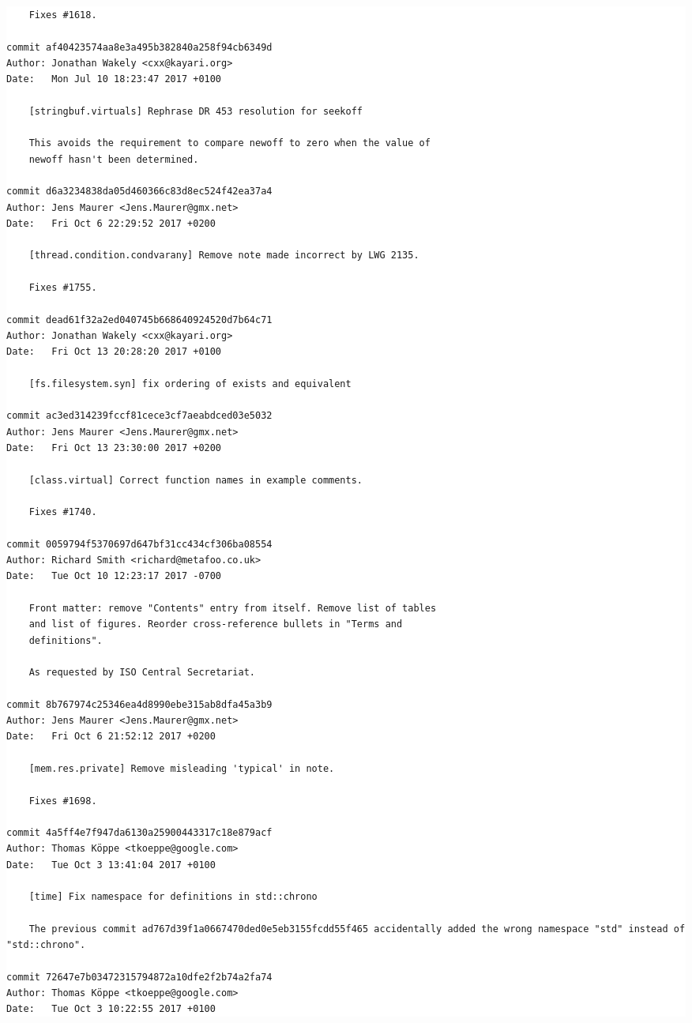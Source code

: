         Fixes #1618.
    
    commit af40423574aa8e3a495b382840a258f94cb6349d
    Author: Jonathan Wakely <cxx@kayari.org>
    Date:   Mon Jul 10 18:23:47 2017 +0100
    
        [stringbuf.virtuals] Rephrase DR 453 resolution for seekoff
        
        This avoids the requirement to compare newoff to zero when the value of
        newoff hasn't been determined.
    
    commit d6a3234838da05d460366c83d8ec524f42ea37a4
    Author: Jens Maurer <Jens.Maurer@gmx.net>
    Date:   Fri Oct 6 22:29:52 2017 +0200
    
        [thread.condition.condvarany] Remove note made incorrect by LWG 2135.
        
        Fixes #1755.
    
    commit dead61f32a2ed040745b668640924520d7b64c71
    Author: Jonathan Wakely <cxx@kayari.org>
    Date:   Fri Oct 13 20:28:20 2017 +0100
    
        [fs.filesystem.syn] fix ordering of exists and equivalent
    
    commit ac3ed314239fccf81cece3cf7aeabdced03e5032
    Author: Jens Maurer <Jens.Maurer@gmx.net>
    Date:   Fri Oct 13 23:30:00 2017 +0200
    
        [class.virtual] Correct function names in example comments.
        
        Fixes #1740.
    
    commit 0059794f5370697d647bf31cc434cf306ba08554
    Author: Richard Smith <richard@metafoo.co.uk>
    Date:   Tue Oct 10 12:23:17 2017 -0700
    
        Front matter: remove "Contents" entry from itself. Remove list of tables
        and list of figures. Reorder cross-reference bullets in "Terms and
        definitions".
        
        As requested by ISO Central Secretariat.
    
    commit 8b767974c25346ea4d8990ebe315ab8dfa45a3b9
    Author: Jens Maurer <Jens.Maurer@gmx.net>
    Date:   Fri Oct 6 21:52:12 2017 +0200
    
        [mem.res.private] Remove misleading 'typical' in note.
        
        Fixes #1698.
    
    commit 4a5ff4e7f947da6130a25900443317c18e879acf
    Author: Thomas Köppe <tkoeppe@google.com>
    Date:   Tue Oct 3 13:41:04 2017 +0100
    
        [time] Fix namespace for definitions in std::chrono
        
        The previous commit ad767d39f1a0667470ded0e5eb3155fcdd55f465 accidentally added the wrong namespace "std" instead of "std::chrono".
    
    commit 72647e7b03472315794872a10dfe2f2b74a2fa74
    Author: Thomas Köppe <tkoeppe@google.com>
    Date:   Tue Oct 3 10:22:55 2017 +0100
    